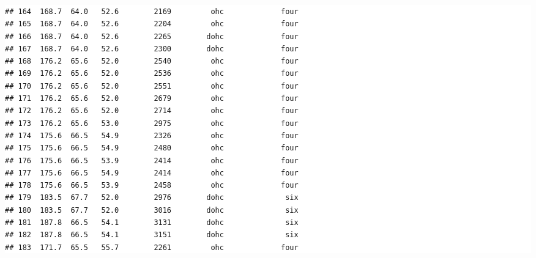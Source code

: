     ## 164  168.7  64.0   52.6        2169         ohc             four
    ## 165  168.7  64.0   52.6        2204         ohc             four
    ## 166  168.7  64.0   52.6        2265        dohc             four
    ## 167  168.7  64.0   52.6        2300        dohc             four
    ## 168  176.2  65.6   52.0        2540         ohc             four
    ## 169  176.2  65.6   52.0        2536         ohc             four
    ## 170  176.2  65.6   52.0        2551         ohc             four
    ## 171  176.2  65.6   52.0        2679         ohc             four
    ## 172  176.2  65.6   52.0        2714         ohc             four
    ## 173  176.2  65.6   53.0        2975         ohc             four
    ## 174  175.6  66.5   54.9        2326         ohc             four
    ## 175  175.6  66.5   54.9        2480         ohc             four
    ## 176  175.6  66.5   53.9        2414         ohc             four
    ## 177  175.6  66.5   54.9        2414         ohc             four
    ## 178  175.6  66.5   53.9        2458         ohc             four
    ## 179  183.5  67.7   52.0        2976        dohc              six
    ## 180  183.5  67.7   52.0        3016        dohc              six
    ## 181  187.8  66.5   54.1        3131        dohc              six
    ## 182  187.8  66.5   54.1        3151        dohc              six
    ## 183  171.7  65.5   55.7        2261         ohc             four